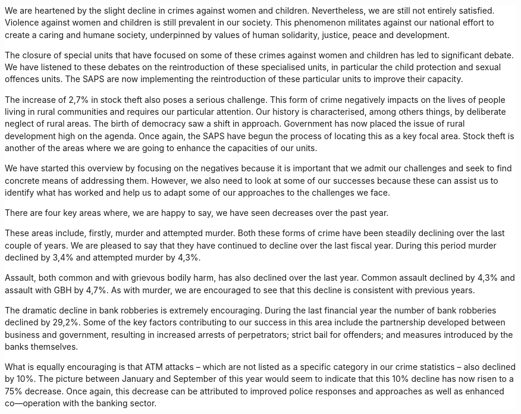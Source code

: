 We are heartened by the slight decline in crimes against women and
children. Nevertheless, we are still not entirely satisfied. Violence
against women and children is still prevalent in our society. This
phenomenon militates against our national effort to create a caring and
humane society, underpinned by values of human solidarity, justice, peace
and development.

The closure of special units that have focused on some of these crimes
against women and children has led to significant debate. We have listened
to these debates on the reintroduction of these specialised units, in
particular the child protection and sexual offences units. The SAPS are now
implementing the reintroduction of these particular units to improve their
capacity.

The increase of 2,7% in stock theft also poses a serious challenge. This
form of crime negatively impacts on the lives of people living in rural
communities and requires our particular attention. Our history is
characterised, among others things, by deliberate neglect of rural areas.
The birth of democracy saw a shift in approach. Government has now placed
the issue of rural development high on the agenda. Once again, the SAPS
have begun the process of locating this as a key focal area. Stock theft is
another of the areas where we are going to enhance the capacities of our
units.

We have started this overview by focusing on the negatives because it is
important that we admit our challenges and seek to find concrete means of
addressing them. However, we also need to look at some of our successes
because these can assist us to identify what has worked and help us to
adapt some of our approaches to the challenges we face.

There are four key areas where, we are happy to say, we have seen decreases
over the past year.

These areas include, firstly, murder and attempted murder. Both these forms
of crime have been steadily declining over the last couple of years. We are
pleased to say that they have continued to decline over the last fiscal
year. During this period murder declined by 3,4% and attempted murder by
4,3%.

Assault, both common and with grievous bodily harm, has also declined over
the last year. Common assault declined by 4,3% and assault with GBH by
4,7%. As with murder, we are encouraged to see that this decline is
consistent with previous years.

The dramatic decline in bank robberies is extremely encouraging. During the
last financial year the number of bank robberies declined by 29,2%. Some of
the key factors contributing to our success in this area include the
partnership developed between business and government, resulting in
increased arrests of perpetrators; strict bail for offenders; and measures
introduced by the banks themselves.

What is equally encouraging is that ATM attacks – which are not listed as a
specific category in our crime statistics – also declined by 10%. The
picture between January and September of this year would seem to indicate
that this 10% decline has now risen to a 75% decrease. Once again, this
decrease can be attributed to improved police responses and approaches as
well as enhanced co—operation with the banking sector.
